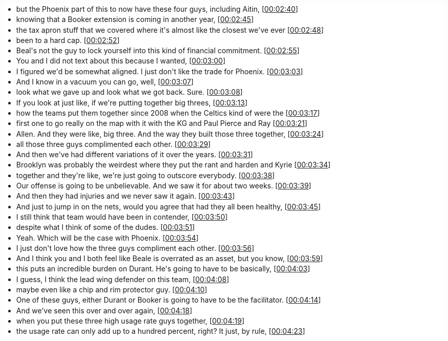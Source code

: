 *  but the Phoenix part of this to now have these four guys, including Aitin, [[00:02:40](https://www.youtube.com/watch?v=tz-muMW2J4k&t=160.24s)]
*  knowing that a Booker extension is coming in another year, [[00:02:45](https://www.youtube.com/watch?v=tz-muMW2J4k&t=165.12s)]
*  the tax apron stuff that we covered where it's almost like the closest we've ever [[00:02:48](https://www.youtube.com/watch?v=tz-muMW2J4k&t=168.4s)]
*  been to a hard cap. [[00:02:52](https://www.youtube.com/watch?v=tz-muMW2J4k&t=172.44s)]
*  Beal's not the guy to lock yourself into this kind of financial commitment. [[00:02:55](https://www.youtube.com/watch?v=tz-muMW2J4k&t=175.04s)]
*  You and I did not text about this because I wanted, [[00:03:00](https://www.youtube.com/watch?v=tz-muMW2J4k&t=180.44s)]
*  I figured we'd be somewhat aligned. I just don't like the trade for Phoenix. [[00:03:03](https://www.youtube.com/watch?v=tz-muMW2J4k&t=183.08s)]
*  And I know in a vacuum you can go, well, [[00:03:07](https://www.youtube.com/watch?v=tz-muMW2J4k&t=187.24s)]
*  look what we gave up and look what we got back. Sure. [[00:03:08](https://www.youtube.com/watch?v=tz-muMW2J4k&t=188.96s)]
*  If you look at just like, if we're putting together big threes, [[00:03:13](https://www.youtube.com/watch?v=tz-muMW2J4k&t=193.96s)]
*  how the teams put them together since 2008 when the Celtics kind of were the [[00:03:17](https://www.youtube.com/watch?v=tz-muMW2J4k&t=197.2s)]
*  first one to go really on the map with it with the KG and Paul Pierce and Ray [[00:03:21](https://www.youtube.com/watch?v=tz-muMW2J4k&t=201.2s)]
*  Allen. And they were like, big three. And the way they built those three together, [[00:03:24](https://www.youtube.com/watch?v=tz-muMW2J4k&t=204.76s)]
*  all those three guys complimented each other. [[00:03:29](https://www.youtube.com/watch?v=tz-muMW2J4k&t=209.35999999999999s)]
*  And then we've had different variations of it over the years. [[00:03:31](https://www.youtube.com/watch?v=tz-muMW2J4k&t=211.35999999999999s)]
*  Brooklyn was probably the weirdest where they put the rant and harden and Kyrie [[00:03:34](https://www.youtube.com/watch?v=tz-muMW2J4k&t=214.23999999999998s)]
*  together and they're like, we're just going to outscore everybody. [[00:03:38](https://www.youtube.com/watch?v=tz-muMW2J4k&t=218.04s)]
*  Our offense is going to be unbelievable. And we saw it for about two weeks. [[00:03:39](https://www.youtube.com/watch?v=tz-muMW2J4k&t=219.88s)]
*  And then they had injuries and we never saw it again. [[00:03:43](https://www.youtube.com/watch?v=tz-muMW2J4k&t=223.44s)]
*  And just to jump in on the nets, would you agree that had they all been healthy, [[00:03:45](https://www.youtube.com/watch?v=tz-muMW2J4k&t=225.88s)]
*  I still think that team would have been in contender, [[00:03:50](https://www.youtube.com/watch?v=tz-muMW2J4k&t=230.0s)]
*  despite what I think of some of the dudes. [[00:03:51](https://www.youtube.com/watch?v=tz-muMW2J4k&t=231.76s)]
*  Yeah. Which will be the case with Phoenix. [[00:03:54](https://www.youtube.com/watch?v=tz-muMW2J4k&t=234.16s)]
*  I just don't love how the three guys compliment each other. [[00:03:56](https://www.youtube.com/watch?v=tz-muMW2J4k&t=236.92s)]
*  And I think you and I both feel like Beale is overrated as an asset, but you know, [[00:03:59](https://www.youtube.com/watch?v=tz-muMW2J4k&t=239.12s)]
*  this puts an incredible burden on Durant. He's going to have to be basically, [[00:04:03](https://www.youtube.com/watch?v=tz-muMW2J4k&t=243.88s)]
*  I guess, I think the lead wing defender on this team, [[00:04:08](https://www.youtube.com/watch?v=tz-muMW2J4k&t=248.0s)]
*  maybe even like a chip and rim protector guy. [[00:04:10](https://www.youtube.com/watch?v=tz-muMW2J4k&t=250.95999999999998s)]
*  One of these guys, either Durant or Booker is going to have to be the facilitator. [[00:04:14](https://www.youtube.com/watch?v=tz-muMW2J4k&t=254.44s)]
*  And we've seen this over and over again, [[00:04:18](https://www.youtube.com/watch?v=tz-muMW2J4k&t=258.28s)]
*  when you put these three high usage rate guys together, [[00:04:19](https://www.youtube.com/watch?v=tz-muMW2J4k&t=259.76s)]
*  the usage rate can only add up to a hundred percent, right? It just, by rule, [[00:04:23](https://www.youtube.com/watch?v=tz-muMW2J4k&t=263.36s)]